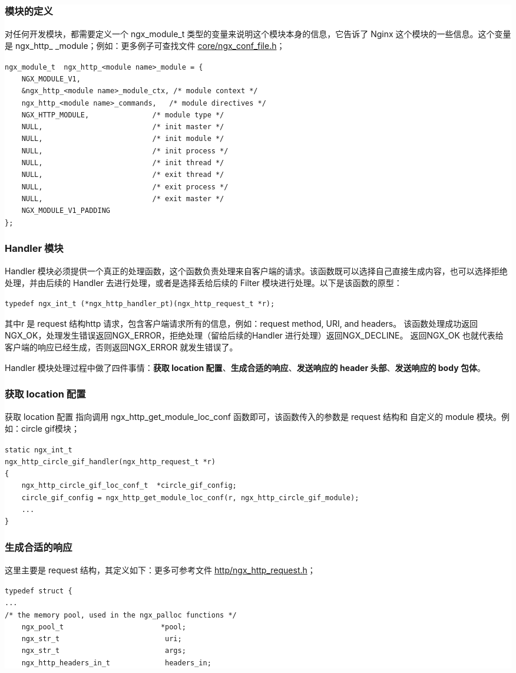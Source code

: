 ### 模块的定义

对任何开发模块，都需要定义一个 ngx_module_t 类型的变量来说明这个模块本身的信息，它告诉了 Nginx 这个模块的一些信息。这个变量是 ngx_http_ _module；例如：更多例子可查找文件 [core/ngx_conf_file.h][1]；

    ngx_module_t  ngx_http_<module name>_module = {
        NGX_MODULE_V1,
        &ngx_http_<module name>_module_ctx, /* module context */
        ngx_http_<module name>_commands,   /* module directives */
        NGX_HTTP_MODULE,               /* module type */
        NULL,                          /* init master */
        NULL,                          /* init module */
        NULL,                          /* init process */
        NULL,                          /* init thread */
        NULL,                          /* exit thread */
        NULL,                          /* exit process */
        NULL,                          /* exit master */
        NGX_MODULE_V1_PADDING
    };
    

### Handler 模块

Handler 模块必须提供一个真正的处理函数，这个函数负责处理来自客户端的请求。该函数既可以选择自己直接生成内容，也可以选择拒绝处理，并由后续的 Handler 去进行处理，或者是选择丢给后续的 Filter 模块进行处理。以下是该函数的原型：

    typedef ngx_int_t (*ngx_http_handler_pt)(ngx_http_request_t *r);
    

其中r 是 request 结构http 请求，包含客户端请求所有的信息，例如：request method, URI, and headers。 该函数处理成功返回NGX_OK，处理发生错误返回NGX_ERROR，拒绝处理（留给后续的Handler 进行处理）返回NGX_DECLINE。 返回NGX_OK 也就代表给客户端的响应已经生成，否则返回NGX_ERROR 就发生错误了。

Handler 模块处理过程中做了四件事情：**获取 location 配置**、**生成合适的响应**、**发送响应的 header 头部**、**发送响应的 body 包体**。

### 获取 location 配置

获取 location 配置 指向调用 ngx_http_get_module_loc_conf 函数即可，该函数传入的参数是 request 结构和 自定义的 module 模块。例如：circle gif模块；

    static ngx_int_t
    ngx_http_circle_gif_handler(ngx_http_request_t *r)
    {
        ngx_http_circle_gif_loc_conf_t  *circle_gif_config;
        circle_gif_config = ngx_http_get_module_loc_conf(r, ngx_http_circle_gif_module);
        ...
    }
    

### 生成合适的响应

这里主要是 request 结构，其定义如下：更多可参考文件 [http/ngx_http_request.h][4]；

    typedef struct {
    ...
    /* the memory pool, used in the ngx_palloc functions */
        ngx_pool_t                       *pool; 
        ngx_str_t                         uri;
        ngx_str_t                         args;
        ngx_http_headers_in_t             headers_in;
    

[0]: ./img/2016-09-01_57c7edd05325b.jpg
[1]: http://lxr.nginx.org/source/src/core/ngx_conf_file.h
[2]: http://lxr.nginx.org/source/src/http/ngx_http_config.h
[3]: http://www.evanmiller.org/nginx/ngx_http_circle_gif_module.c.txt
[4]: http://lxr.nginx.org/source/src/http/ngx_http_request.h#L316
[5]: http://lxr.nginx.org/source/src/http/ngx_http_core_module.h
[6]: http://lxr.nginx.org/source/src/http/ngx_http_core_module.c
[7]: http://lxr.nginx.org/source/src/http/ngx_http_request.h#L220
[8]: ./img/2016-09-01_57c7edd074156.jpg
[9]: http://lxr.nginx.org/source/src/http/modules/
[10]: http://www.evanmiller.org/nginx-modules-guide.html
[11]: http://tengine.taobao.org/book/module_development.html
[12]: https://github.com/simpl/ngx_devel_kit